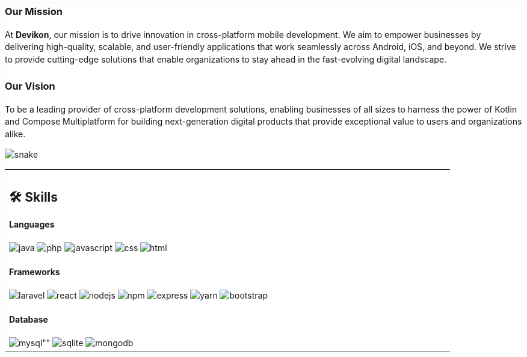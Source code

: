 ### Our Mission
At **Devikon**, our mission is to drive innovation in cross-platform mobile development. We aim to empower businesses by delivering high-quality, scalable, and user-friendly applications that work seamlessly across Android, iOS, and beyond. We strive to provide cutting-edge solutions that enable organizations to stay ahead in the fast-evolving digital landscape.

### Our Vision
To be a leading provider of cross-platform development solutions, enabling businesses of all sizes to harness the power of Kotlin and Compose Multiplatform for building next-generation digital products that provide exceptional value to users and organizations alike.

<img src="resources/line.gif" width="100%" alt="snake"/>

<table width="100%" align="center">
 <tr>
    <td width="60%">

## 🛠️ Skills

#### Languages

<span> 
  <img src="https://img.shields.io/badge/Java-ED8B00?style=for-the-badge&logo=java&logoColor=white" alt="java">
  <img src="https://img.shields.io/badge/PHP-777BB4?style=for-the-badge&logo=php&logoColor=white" alt="php">
  <img src="https://img.shields.io/badge/JavaScript-F7DF1E?style=for-the-badge&logo=javascript&logoColor=black" alt="javascript">
  <img src="https://img.shields.io/badge/CSS3-1572B6?style=for-the-badge&logo=css3&logoColor=white" alt="css">
  <img src="https://img.shields.io/badge/HTML5-E34F26?style=for-the-badge&logo=html5&logoColor=white" alt="html">
</span>

#### Frameworks

<span>
  <img src="https://img.shields.io/badge/Laravel-FF2D20?style=for-the-badge&logo=laravel&logoColor=white" alt="laravel">
  <img src="https://img.shields.io/badge/React-20232A?style=for-the-badge&logo=react&logoColor=61DAFB" alt="react">
  <img src="https://img.shields.io/badge/Node.js-339933?style=for-the-badge&logo=nodedotjs&logoColor=white" alt="nodejs">
  <img src="https://img.shields.io/badge/npm-CB3837?style=for-the-badge&logo=npm&logoColor=white" alt="npm">
  <img src="https://img.shields.io/badge/Express.js-000000?style=for-the-badge&logo=express&logoColor=white" alt="express">
  <img src="https://img.shields.io/badge/Yarn-2C8EBB?style=for-the-badge&logo=yarn&logoColor=white" alt="yarn">
  <img src="https://img.shields.io/badge/Bootstrap-563D7C?style=for-the-badge&logo=bootstrap&logoColor=white" alt="bootstrap">
</span>

#### Database

<span>
  <img src="https://img.shields.io/badge/MySQL-00000F?style=for-the-badge&logo=mysql&logoColor=white" alt=mysql"">
  <img src="https://img.shields.io/badge/SQLite-07405E?style=for-the-badge&logo=sqlite&logoColor=white" alt="sqlite">
  <img src="https://img.shields.io/badge/MongoDB-4EA94B?style=for-the-badge&logo=mongodb&logoColor=white" alt="mongodb">
</span>

